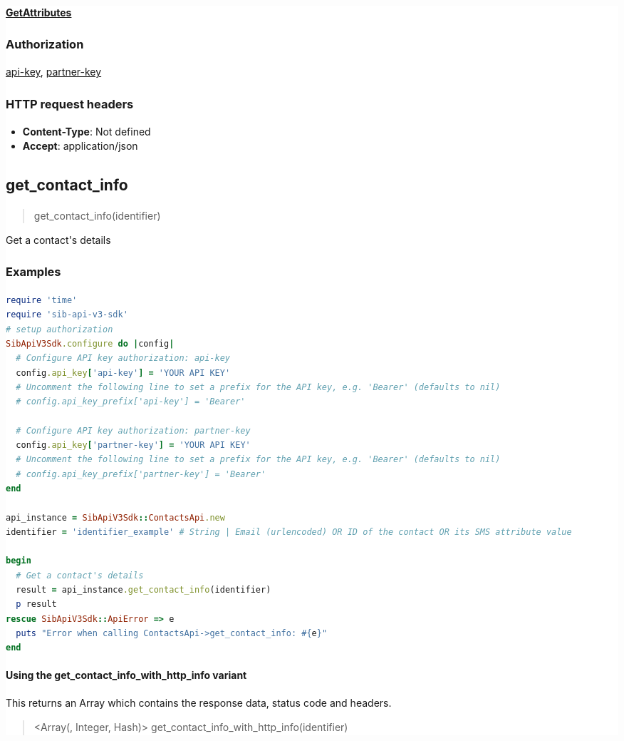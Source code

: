 [**GetAttributes**](GetAttributes.md)

### Authorization

[api-key](../README.md#api-key), [partner-key](../README.md#partner-key)

### HTTP request headers

- **Content-Type**: Not defined
- **Accept**: application/json


## get_contact_info

> <GetExtendedContactDetails> get_contact_info(identifier)

Get a contact's details

### Examples

```ruby
require 'time'
require 'sib-api-v3-sdk'
# setup authorization
SibApiV3Sdk.configure do |config|
  # Configure API key authorization: api-key
  config.api_key['api-key'] = 'YOUR API KEY'
  # Uncomment the following line to set a prefix for the API key, e.g. 'Bearer' (defaults to nil)
  # config.api_key_prefix['api-key'] = 'Bearer'

  # Configure API key authorization: partner-key
  config.api_key['partner-key'] = 'YOUR API KEY'
  # Uncomment the following line to set a prefix for the API key, e.g. 'Bearer' (defaults to nil)
  # config.api_key_prefix['partner-key'] = 'Bearer'
end

api_instance = SibApiV3Sdk::ContactsApi.new
identifier = 'identifier_example' # String | Email (urlencoded) OR ID of the contact OR its SMS attribute value

begin
  # Get a contact's details
  result = api_instance.get_contact_info(identifier)
  p result
rescue SibApiV3Sdk::ApiError => e
  puts "Error when calling ContactsApi->get_contact_info: #{e}"
end
```

#### Using the get_contact_info_with_http_info variant

This returns an Array which contains the response data, status code and headers.

> <Array(<GetExtendedContactDetails>, Integer, Hash)> get_contact_info_with_http_info(identifier)
